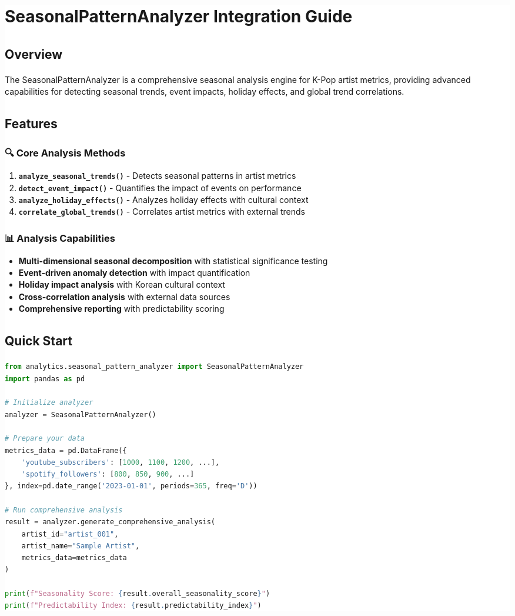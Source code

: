 # SeasonalPatternAnalyzer Integration Guide

## Overview

The SeasonalPatternAnalyzer is a comprehensive seasonal analysis engine for K-Pop artist metrics, providing advanced capabilities for detecting seasonal trends, event impacts, holiday effects, and global trend correlations.

## Features

### 🔍 Core Analysis Methods

1. **`analyze_seasonal_trends()`** - Detects seasonal patterns in artist metrics
2. **`detect_event_impact()`** - Quantifies the impact of events on performance
3. **`analyze_holiday_effects()`** - Analyzes holiday effects with cultural context
4. **`correlate_global_trends()`** - Correlates artist metrics with external trends

### 📊 Analysis Capabilities

- **Multi-dimensional seasonal decomposition** with statistical significance testing
- **Event-driven anomaly detection** with impact quantification
- **Holiday impact analysis** with Korean cultural context
- **Cross-correlation analysis** with external data sources
- **Comprehensive reporting** with predictability scoring

## Quick Start

```python
from analytics.seasonal_pattern_analyzer import SeasonalPatternAnalyzer
import pandas as pd

# Initialize analyzer
analyzer = SeasonalPatternAnalyzer()

# Prepare your data
metrics_data = pd.DataFrame({
    'youtube_subscribers': [1000, 1100, 1200, ...],
    'spotify_followers': [800, 850, 900, ...]
}, index=pd.date_range('2023-01-01', periods=365, freq='D'))

# Run comprehensive analysis
result = analyzer.generate_comprehensive_analysis(
    artist_id="artist_001",
    artist_name="Sample Artist",
    metrics_data=metrics_data
)

print(f"Seasonality Score: {result.overall_seasonality_score}")
print(f"Predictability Index: {result.predictability_index}")
```
